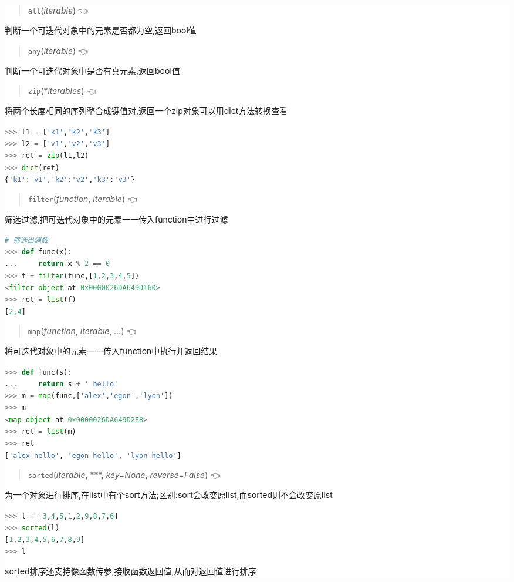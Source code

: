 > `all`(*iterable*)   👈

判断一个可迭代对象中的元素是否都为空,返回bool值

>`any`(*iterable*)   👈

判断一个可迭代对象中是否有真元素,返回bool值

>`zip`(**iterables*)   👈

将两个长度相同的序列整合成键值对,返回一个zip对象可以用dict方法转换查看

```python
>>> l1 = ['k1','k2','k3']
>>> l2 = ['v1','v2','v3']
>>> ret = zip(l1,l2)
>>> dict(ret)
{'k1':'v1','k2':'v2','k3':'v3'}
```

> `filter`(*function*, *iterable*)  👈

筛选过滤,把可迭代对象中的元素一一传入function中进行过滤

```python
# 筛选出偶数
>>> def func(x):
...		return x % 2 == 0
>>> f = filter(func,[1,2,3,4,5])
<filter object at 0x0000026DA649D160>
>>> ret = list(f)
[2,4]
```

>`map`(*function*, *iterable*, *...*)  👈

将可迭代对象中的元素一一传入function中执行并返回结果

```python
>>> def func(s):
...     return s + ' hello'
>>> m = map(func,['alex','egon','lyon'])
>>> m
<map object at 0x0000026DA649D2E8>
>>> ret = list(m)
>>> ret
['alex hello', 'egon hello', 'lyon hello']
```

> `sorted`(*iterable*, ***, *key=None*, *reverse=False*)  👈

为一个对象进行排序,在list中有个sort方法;区别:sort会改变原list,而sorted则不会改变原list

```python
>>> l = [3,4,5,1,2,9,8,7,6]
>>> sorted(l)
[1,2,3,4,5,6,7,8,9]
>>> l

```
sorted排序还支持像函数传参,接收函数返回值,从而对返回值进行排序
